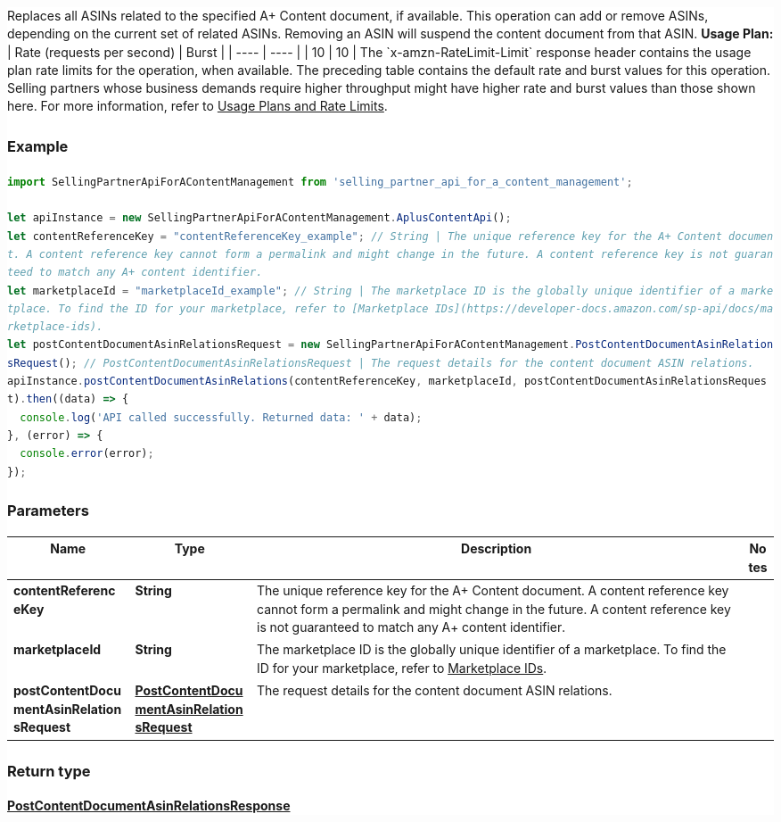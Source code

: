 

Replaces all ASINs related to the specified A+ Content document, if available. This operation can add or remove ASINs, depending on the current set of related ASINs. Removing an ASIN will suspend the content document from that ASIN.  **Usage Plan:**  | Rate (requests per second) | Burst | | ---- | ---- | | 10 | 10 |  The &#x60;x-amzn-RateLimit-Limit&#x60; response header contains the usage plan rate limits for the operation, when available. The preceding table contains the default rate and burst values for this operation. Selling partners whose business demands require higher throughput might have higher rate and burst values than those shown here. For more information, refer to [Usage Plans and Rate Limits](https://developer-docs.amazon.com/sp-api/docs/usage-plans-and-rate-limits-in-the-sp-api).

### Example

```javascript
import SellingPartnerApiForAContentManagement from 'selling_partner_api_for_a_content_management';

let apiInstance = new SellingPartnerApiForAContentManagement.AplusContentApi();
let contentReferenceKey = "contentReferenceKey_example"; // String | The unique reference key for the A+ Content document. A content reference key cannot form a permalink and might change in the future. A content reference key is not guaranteed to match any A+ content identifier.
let marketplaceId = "marketplaceId_example"; // String | The marketplace ID is the globally unique identifier of a marketplace. To find the ID for your marketplace, refer to [Marketplace IDs](https://developer-docs.amazon.com/sp-api/docs/marketplace-ids).
let postContentDocumentAsinRelationsRequest = new SellingPartnerApiForAContentManagement.PostContentDocumentAsinRelationsRequest(); // PostContentDocumentAsinRelationsRequest | The request details for the content document ASIN relations.
apiInstance.postContentDocumentAsinRelations(contentReferenceKey, marketplaceId, postContentDocumentAsinRelationsRequest).then((data) => {
  console.log('API called successfully. Returned data: ' + data);
}, (error) => {
  console.error(error);
});

```

### Parameters


Name | Type | Description  | Notes
------------- | ------------- | ------------- | -------------
 **contentReferenceKey** | **String**| The unique reference key for the A+ Content document. A content reference key cannot form a permalink and might change in the future. A content reference key is not guaranteed to match any A+ content identifier. | 
 **marketplaceId** | **String**| The marketplace ID is the globally unique identifier of a marketplace. To find the ID for your marketplace, refer to [Marketplace IDs](https://developer-docs.amazon.com/sp-api/docs/marketplace-ids). | 
 **postContentDocumentAsinRelationsRequest** | [**PostContentDocumentAsinRelationsRequest**](PostContentDocumentAsinRelationsRequest.md)| The request details for the content document ASIN relations. | 

### Return type

[**PostContentDocumentAsinRelationsResponse**](PostContentDocumentAsinRelationsResponse.md)
